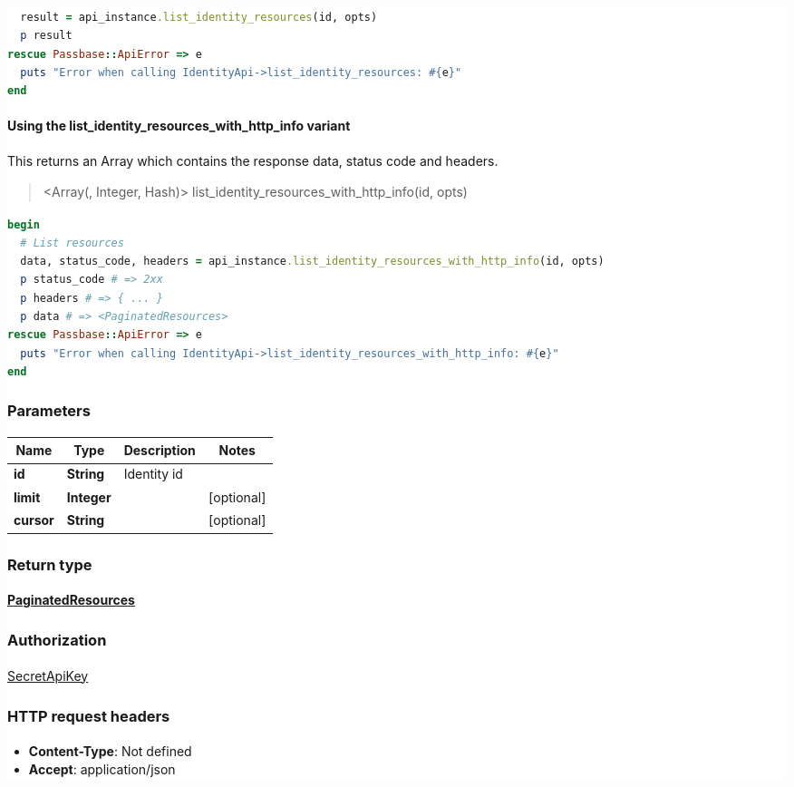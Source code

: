 ```ruby
  result = api_instance.list_identity_resources(id, opts)
  p result
rescue Passbase::ApiError => e
  puts "Error when calling IdentityApi->list_identity_resources: #{e}"
end
```

#### Using the list_identity_resources_with_http_info variant

This returns an Array which contains the response data, status code and headers.

> <Array(<PaginatedResources>, Integer, Hash)> list_identity_resources_with_http_info(id, opts)

```ruby
begin
  # List resources
  data, status_code, headers = api_instance.list_identity_resources_with_http_info(id, opts)
  p status_code # => 2xx
  p headers # => { ... }
  p data # => <PaginatedResources>
rescue Passbase::ApiError => e
  puts "Error when calling IdentityApi->list_identity_resources_with_http_info: #{e}"
end
```

### Parameters

| Name | Type | Description | Notes |
| ---- | ---- | ----------- | ----- |
| **id** | **String** | Identity id |  |
| **limit** | **Integer** |  | [optional] |
| **cursor** | **String** |  | [optional] |

### Return type

[**PaginatedResources**](PaginatedResources.md)

### Authorization

[SecretApiKey](../README.md#SecretApiKey)

### HTTP request headers

- **Content-Type**: Not defined
- **Accept**: application/json

